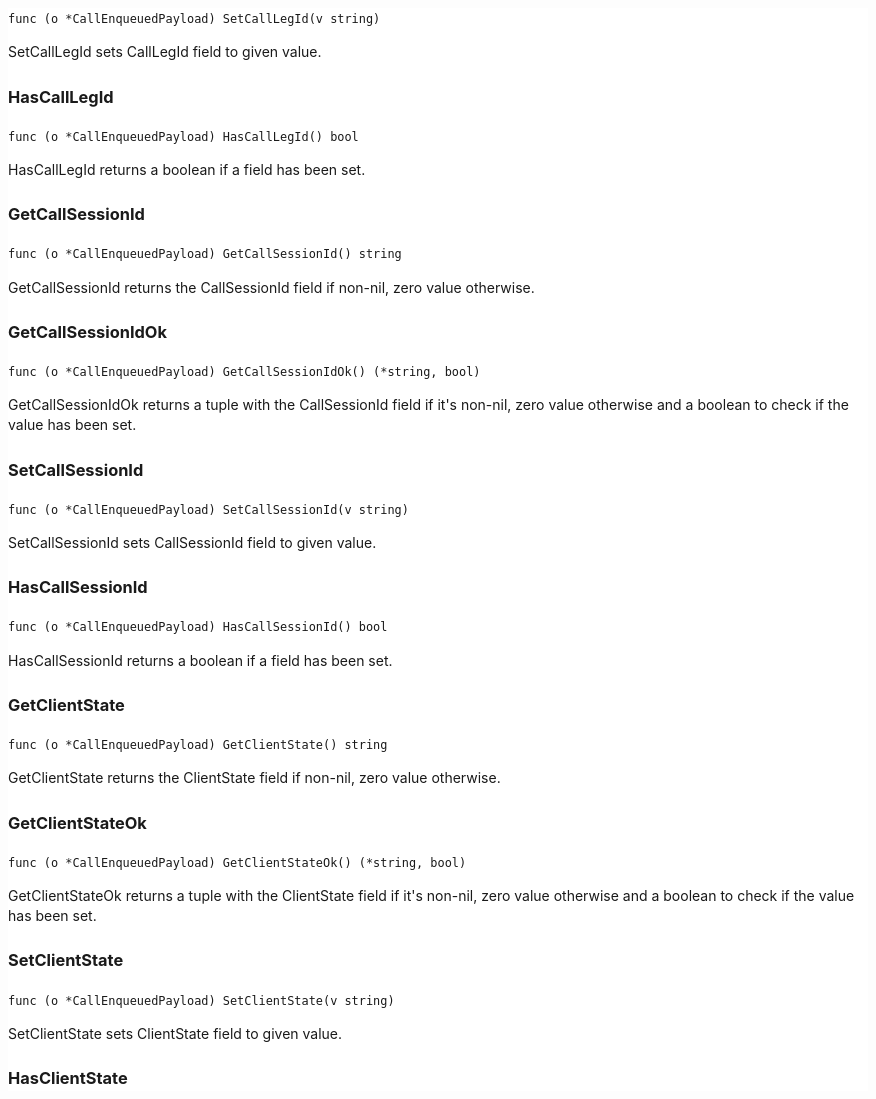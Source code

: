 `func (o *CallEnqueuedPayload) SetCallLegId(v string)`

SetCallLegId sets CallLegId field to given value.

### HasCallLegId

`func (o *CallEnqueuedPayload) HasCallLegId() bool`

HasCallLegId returns a boolean if a field has been set.

### GetCallSessionId

`func (o *CallEnqueuedPayload) GetCallSessionId() string`

GetCallSessionId returns the CallSessionId field if non-nil, zero value otherwise.

### GetCallSessionIdOk

`func (o *CallEnqueuedPayload) GetCallSessionIdOk() (*string, bool)`

GetCallSessionIdOk returns a tuple with the CallSessionId field if it's non-nil, zero value otherwise
and a boolean to check if the value has been set.

### SetCallSessionId

`func (o *CallEnqueuedPayload) SetCallSessionId(v string)`

SetCallSessionId sets CallSessionId field to given value.

### HasCallSessionId

`func (o *CallEnqueuedPayload) HasCallSessionId() bool`

HasCallSessionId returns a boolean if a field has been set.

### GetClientState

`func (o *CallEnqueuedPayload) GetClientState() string`

GetClientState returns the ClientState field if non-nil, zero value otherwise.

### GetClientStateOk

`func (o *CallEnqueuedPayload) GetClientStateOk() (*string, bool)`

GetClientStateOk returns a tuple with the ClientState field if it's non-nil, zero value otherwise
and a boolean to check if the value has been set.

### SetClientState

`func (o *CallEnqueuedPayload) SetClientState(v string)`

SetClientState sets ClientState field to given value.

### HasClientState
